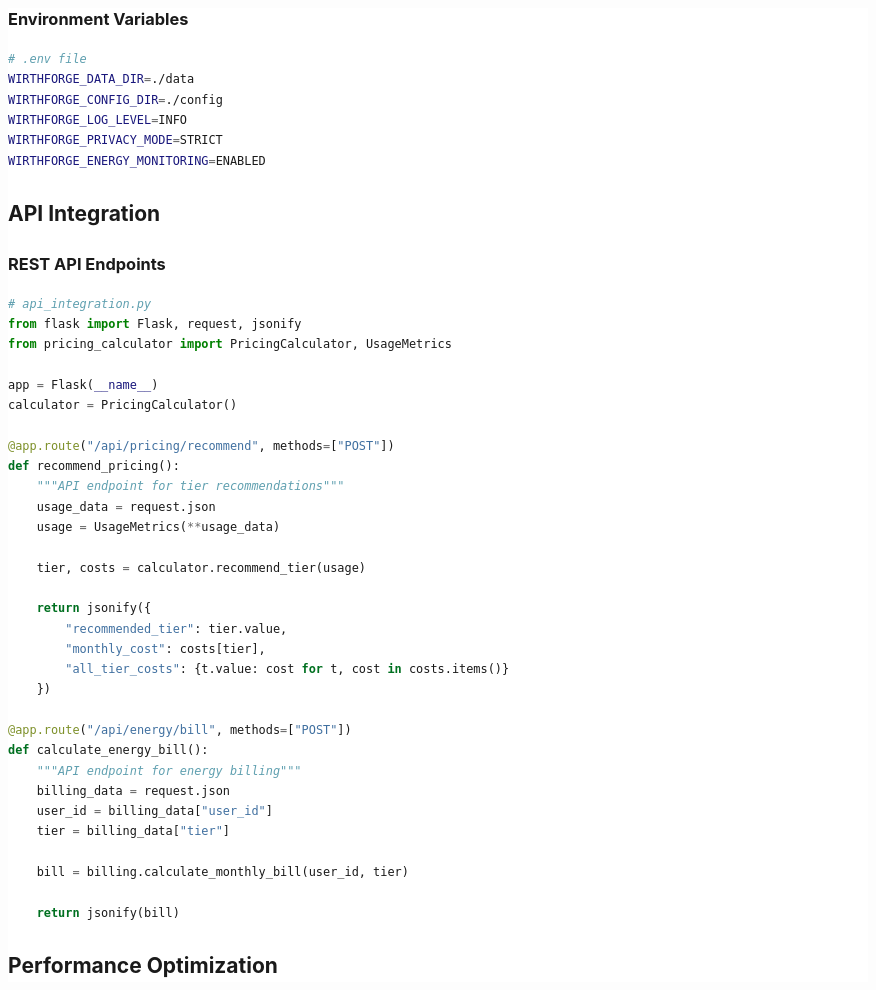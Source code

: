 ### Environment Variables

```bash
# .env file
WIRTHFORGE_DATA_DIR=./data
WIRTHFORGE_CONFIG_DIR=./config
WIRTHFORGE_LOG_LEVEL=INFO
WIRTHFORGE_PRIVACY_MODE=STRICT
WIRTHFORGE_ENERGY_MONITORING=ENABLED
```

## API Integration

### REST API Endpoints

```python
# api_integration.py
from flask import Flask, request, jsonify
from pricing_calculator import PricingCalculator, UsageMetrics

app = Flask(__name__)
calculator = PricingCalculator()

@app.route("/api/pricing/recommend", methods=["POST"])
def recommend_pricing():
    """API endpoint for tier recommendations"""
    usage_data = request.json
    usage = UsageMetrics(**usage_data)
    
    tier, costs = calculator.recommend_tier(usage)
    
    return jsonify({
        "recommended_tier": tier.value,
        "monthly_cost": costs[tier],
        "all_tier_costs": {t.value: cost for t, cost in costs.items()}
    })

@app.route("/api/energy/bill", methods=["POST"])
def calculate_energy_bill():
    """API endpoint for energy billing"""
    billing_data = request.json
    user_id = billing_data["user_id"]
    tier = billing_data["tier"]
    
    bill = billing.calculate_monthly_bill(user_id, tier)
    
    return jsonify(bill)
```

## Performance Optimization
